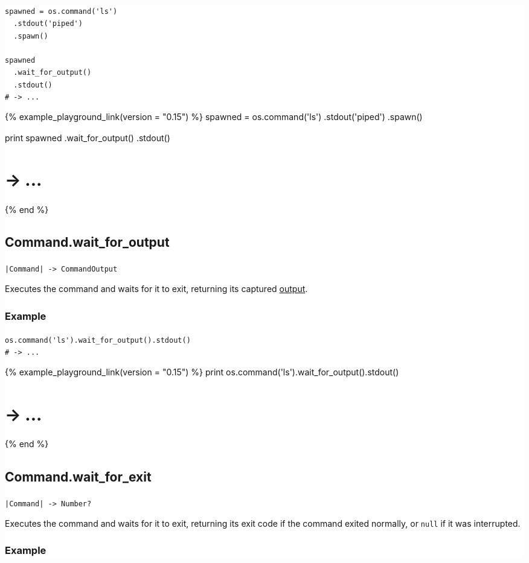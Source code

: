 ````koto
spawned = os.command('ls')
  .stdout('piped')
  .spawn()

spawned
  .wait_for_output()
  .stdout()
# -> ...
````

{% example_playground_link(version = "0.15") %}
spawned = os.command('ls')
  .stdout('piped')
  .spawn()

print spawned
  .wait_for_output()
  .stdout()
# -> ...

{% end %}
## Command.wait_for_output

````kototype
|Command| -> CommandOutput
````

Executes the command and waits for it to exit, returning its captured [output](#CommandOutput).

### Example

````koto
os.command('ls').wait_for_output().stdout()
# -> ...
````

{% example_playground_link(version = "0.15") %}
print os.command('ls').wait_for_output().stdout()
# -> ...

{% end %}
## Command.wait_for_exit

````kototype
|Command| -> Number?
````

Executes the command and waits for it to exit, returning its exit code if the command exited normally, or `null` if it was interrupted.

### Example
